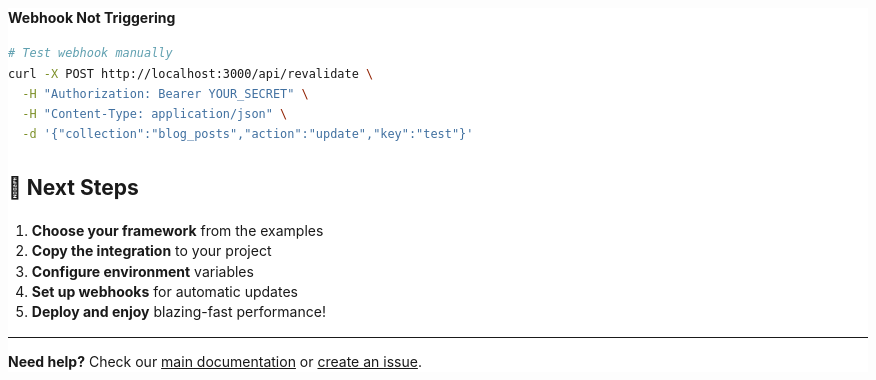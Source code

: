**Webhook Not Triggering**
```bash
# Test webhook manually
curl -X POST http://localhost:3000/api/revalidate \
  -H "Authorization: Bearer YOUR_SECRET" \
  -H "Content-Type: application/json" \
  -d '{"collection":"blog_posts","action":"update","key":"test"}'
```

## 🚀 Next Steps

1. **Choose your framework** from the examples
2. **Copy the integration** to your project
3. **Configure environment** variables
4. **Set up webhooks** for automatic updates
5. **Deploy and enjoy** blazing-fast performance!

---

**Need help?** Check our [main documentation](../README.md) or [create an issue](https://github.com/your-username/directus-docker-stacks/issues).